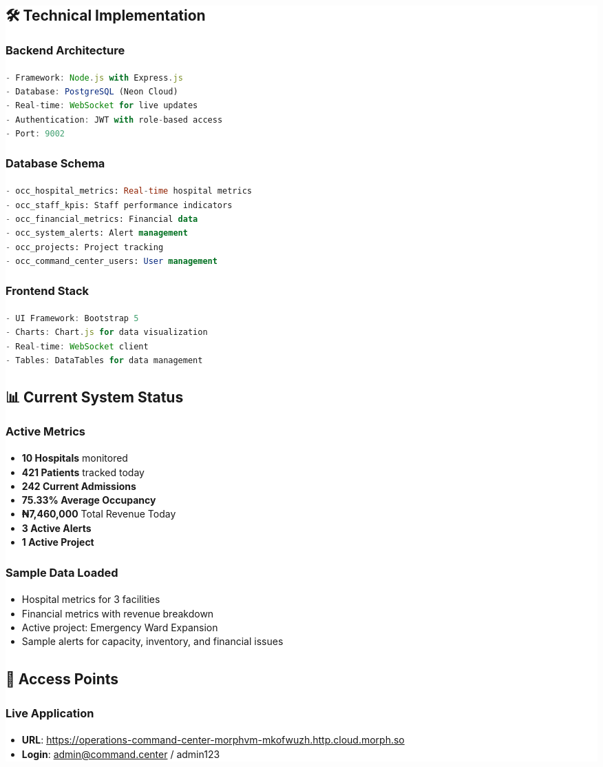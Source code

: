 ## 🛠 Technical Implementation

### Backend Architecture
```javascript
- Framework: Node.js with Express.js
- Database: PostgreSQL (Neon Cloud)
- Real-time: WebSocket for live updates
- Authentication: JWT with role-based access
- Port: 9002
```

### Database Schema
```sql
- occ_hospital_metrics: Real-time hospital metrics
- occ_staff_kpis: Staff performance indicators
- occ_financial_metrics: Financial data
- occ_system_alerts: Alert management
- occ_projects: Project tracking
- occ_command_center_users: User management
```

### Frontend Stack
```javascript
- UI Framework: Bootstrap 5
- Charts: Chart.js for data visualization
- Real-time: WebSocket client
- Tables: DataTables for data management
```

## 📊 Current System Status

### Active Metrics
- **10 Hospitals** monitored
- **421 Patients** tracked today
- **242 Current Admissions**
- **75.33% Average Occupancy**
- **₦7,460,000** Total Revenue Today
- **3 Active Alerts**
- **1 Active Project**

### Sample Data Loaded
- Hospital metrics for 3 facilities
- Financial metrics with revenue breakdown
- Active project: Emergency Ward Expansion
- Sample alerts for capacity, inventory, and financial issues

## 🔗 Access Points

### Live Application
- **URL**: https://operations-command-center-morphvm-mkofwuzh.http.cloud.morph.so
- **Login**: admin@command.center / admin123
